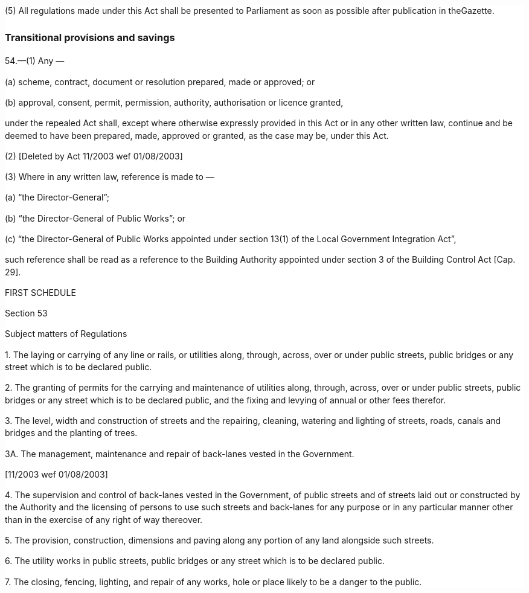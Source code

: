 (5) All regulations made under this Act shall be presented to Parliament as soon as possible after publication in theGazette.

### Transitional provisions and savings

54\.—(1) Any —

(a) scheme, contract, document or resolution prepared, made or approved; or

(b) approval, consent, permit, permission, authority, authorisation or licence granted,

under the repealed Act shall, except where otherwise expressly provided in this Act or in any other written law, continue and be deemed to have been prepared, made, approved or granted, as the case may be, under this Act.

(2) [Deleted by Act 11/2003 wef 01/08/2003]

(3) Where in any written law, reference is made to —

(a) “the Director-General”;

(b) “the Director-General of Public Works”; or

(c) “the Director-General of Public Works appointed under section 13(1) of the Local Government Integration Act”,

such reference shall be read as a reference to the Building Authority appointed under section 3 of the Building Control Act [Cap. 29].

FIRST SCHEDULE

Section 53

Subject matters of Regulations

1\. The laying or carrying of any line or rails, or utilities along, through, across, over or under public streets, public bridges or any street which is to be declared public.

2\. The granting of permits for the carrying and maintenance of utilities along, through, across, over or under public streets, public bridges or any street which is to be declared public, and the fixing and levying of annual or other fees therefor.

3\. The level, width and construction of streets and the repairing, cleaning, watering and lighting of streets, roads, canals and bridges and the planting of trees.

3A. The management, maintenance and repair of back-lanes vested in the Government.

[11/2003 wef 01/08/2003]

4\. The supervision and control of back-lanes vested in the Government, of public streets and of streets laid out or constructed by the Authority and the licensing of persons to use such streets and back-lanes for any purpose or in any particular manner other than in the exercise of any right of way thereover.

5\. The provision, construction, dimensions and paving along any portion of any land alongside such streets.

6\. The utility works in public streets, public bridges or any street which is to be declared public.

7\. The closing, fencing, lighting, and repair of any works, hole or place likely to be a danger to the public.
